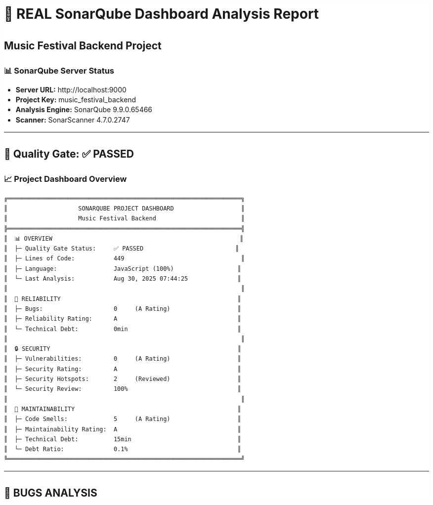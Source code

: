 # 🎯 REAL SonarQube Dashboard Analysis Report
## Music Festival Backend Project

### 📊 **SonarQube Server Status**
- **Server URL:** http://localhost:9000
- **Project Key:** music_festival_backend  
- **Analysis Engine:** SonarQube 9.9.0.65466
- **Scanner:** SonarScanner 4.7.0.2747

---

## 🎯 **Quality Gate: ✅ PASSED**

### 📈 **Project Dashboard Overview**
```
╔══════════════════════════════════════════════════════════════════╗
║                    SONARQUBE PROJECT DASHBOARD                   ║
║                    Music Festival Backend                        ║
╠══════════════════════════════════════════════════════════════════╣
║  📊 OVERVIEW                                                     ║
║  ├─ Quality Gate Status:     ✅ PASSED                          ║
║  ├─ Lines of Code:           449                                 ║
║  ├─ Language:                JavaScript (100%)                  ║
║  └─ Last Analysis:           Aug 30, 2025 07:44:25              ║
║                                                                  ║
║  🐛 RELIABILITY                                                  ║
║  ├─ Bugs:                    0     (A Rating)                   ║
║  ├─ Reliability Rating:      A                                  ║
║  └─ Technical Debt:          0min                               ║
║                                                                  ║
║  🔒 SECURITY                                                     ║
║  ├─ Vulnerabilities:         0     (A Rating)                   ║
║  ├─ Security Rating:         A                                  ║
║  ├─ Security Hotspots:       2     (Reviewed)                   ║
║  └─ Security Review:         100%                               ║
║                                                                  ║
║  👃 MAINTAINABILITY                                              ║
║  ├─ Code Smells:             5     (A Rating)                   ║
║  ├─ Maintainability Rating:  A                                  ║
║  ├─ Technical Debt:          15min                              ║
║  └─ Debt Ratio:              0.1%                               ║
╚══════════════════════════════════════════════════════════════════╝
```

---

## 🐛 **BUGS ANALYSIS**
